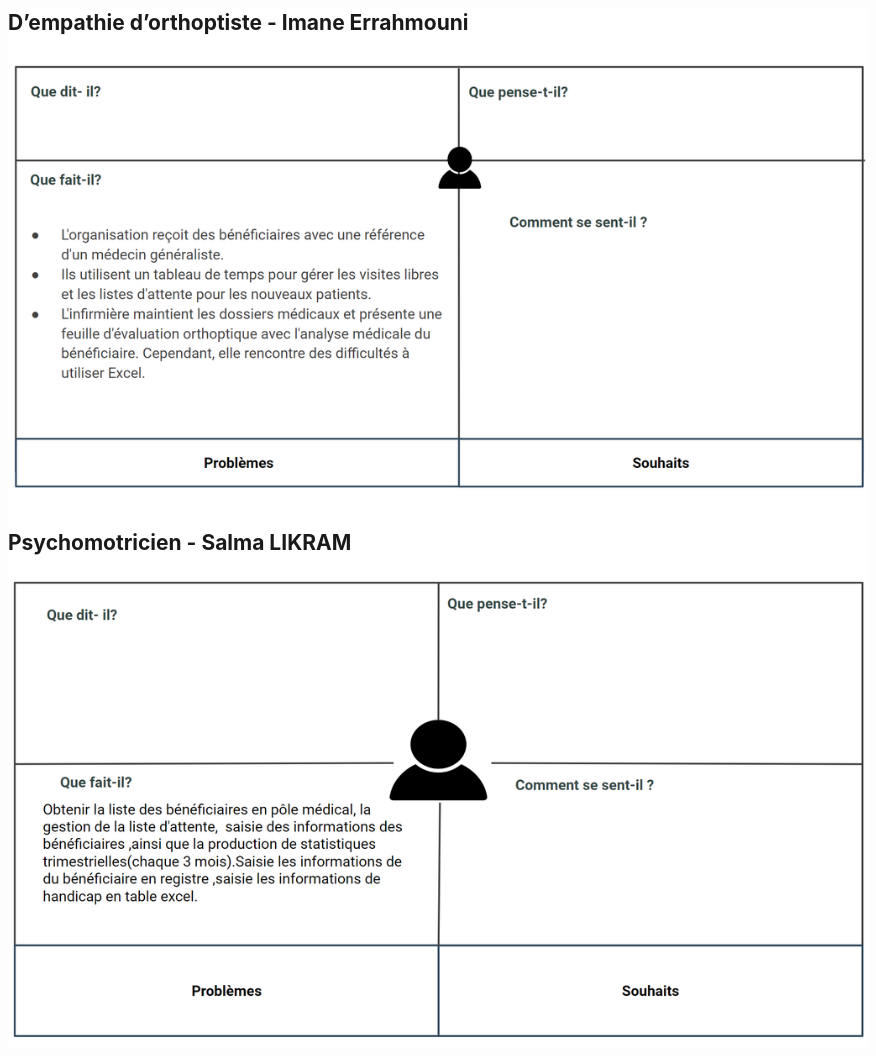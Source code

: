 ## D’empathie d’orthoptiste - Imane Errahmouni
![d’empathie d’orthoptiste Carte d'empathie](../images/d’empathie-d’orthoptiste.png)

## Psychomotricien - Salma LIKRAM
![Psychomotricien Carte d'empathie](../images/Psychomotricien.png)
